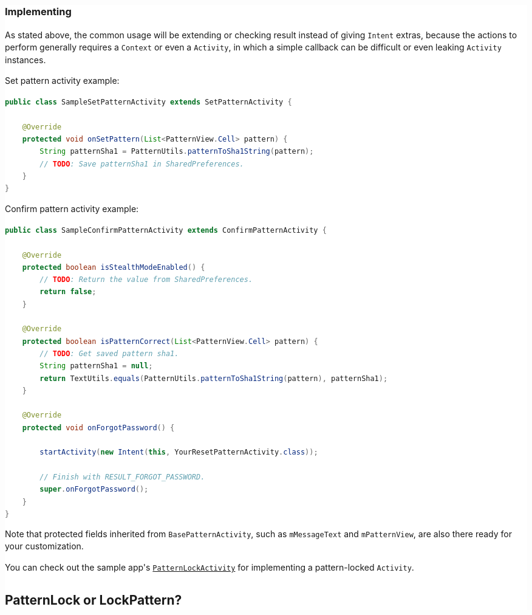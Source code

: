 ### Implementing

As stated above, the common usage will be extending or checking result instead of giving `Intent` extras, because the actions to perform generally requires a `Context` or even a `Activity`, in which a simple callback can be difficult or even leaking `Activity` instances.

Set pattern activity example:

```java
public class SampleSetPatternActivity extends SetPatternActivity {

    @Override
    protected void onSetPattern(List<PatternView.Cell> pattern) {
        String patternSha1 = PatternUtils.patternToSha1String(pattern);
        // TODO: Save patternSha1 in SharedPreferences.
    }
}
```

Confirm pattern activity example:

```java
public class SampleConfirmPatternActivity extends ConfirmPatternActivity {

    @Override
    protected boolean isStealthModeEnabled() {
        // TODO: Return the value from SharedPreferences.
        return false;
    }

    @Override
    protected boolean isPatternCorrect(List<PatternView.Cell> pattern) {
        // TODO: Get saved pattern sha1.
        String patternSha1 = null;
        return TextUtils.equals(PatternUtils.patternToSha1String(pattern), patternSha1);
    }

    @Override
    protected void onForgotPassword() {

        startActivity(new Intent(this, YourResetPatternActivity.class));

        // Finish with RESULT_FORGOT_PASSWORD.
        super.onForgotPassword();
    }
}
```

Note that protected fields inherited from `BasePatternActivity`, such as `mMessageText` and `mPatternView`, are also there ready for your customization.

You can check out the sample app's [`PatternLockActivity`](sample/src/main/java/me/zhanghai/android/patternlock/sample/app/PatternLockActivity.java) for implementing a pattern-locked `Activity`.

## PatternLock or LockPattern?
